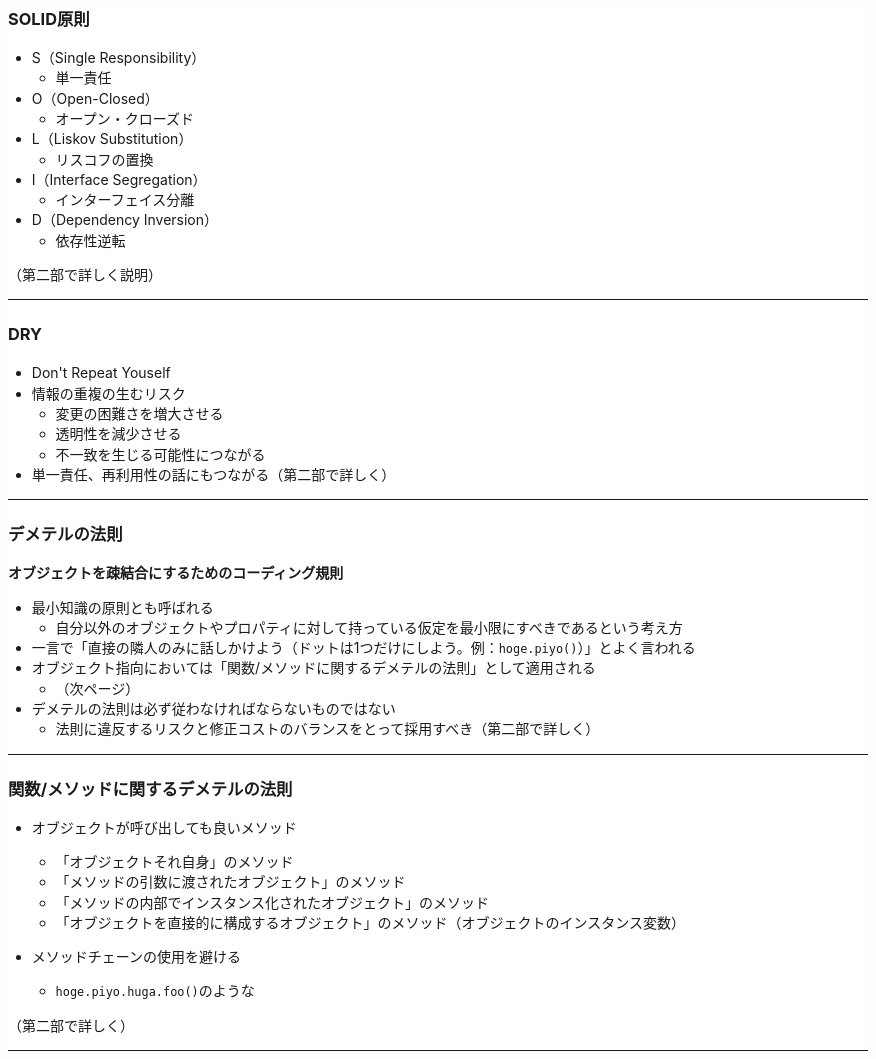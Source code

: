 
### SOLID原則
- S（Single Responsibility）
	- 単一責任
- O（Open-Closed）
	- オープン・クローズド
- L（Liskov Substitution）
	- リスコフの置換
- I（Interface Segregation）
	- インターフェイス分離
- D（Dependency Inversion）
	- 依存性逆転

（第二部で詳しく説明）

---

### DRY
- Don't Repeat Youself
- 情報の重複の生むリスク
	- 変更の困難さを増大させる
	- 透明性を減少させる
	- 不一致を生じる可能性につながる
- 単一責任、再利用性の話にもつながる（第二部で詳しく）

---

### デメテルの法則
**オブジェクトを疎結合にするためのコーディング規則**

- 最小知識の原則とも呼ばれる
	- 自分以外のオブジェクトやプロパティに対して持っている仮定を最小限にすべきであるという考え方
- 一言で「直接の隣人のみに話しかけよう（ドットは1つだけにしよう。例：`hoge.piyo()`）」とよく言われる
- オブジェクト指向においては「関数/メソッドに関するデメテルの法則」として適用される
	- （次ページ）
- デメテルの法則は必ず従わなければならないものではない
	- 法則に違反するリスクと修正コストのバランスをとって採用すべき（第二部で詳しく）

---

### 関数/メソッドに関するデメテルの法則
- オブジェクトが呼び出しても良いメソッド
	- 「オブジェクトそれ自身」のメソッド
	- 「メソッドの引数に渡されたオブジェクト」のメソッド
	- 「メソッドの内部でインスタンス化されたオブジェクト」のメソッド
	- 「オブジェクトを直接的に構成するオブジェクト」のメソッド（オブジェクトのインスタンス変数）

- メソッドチェーンの使用を避ける
	- `hoge.piyo.huga.foo()`のような

（第二部で詳しく）

---

